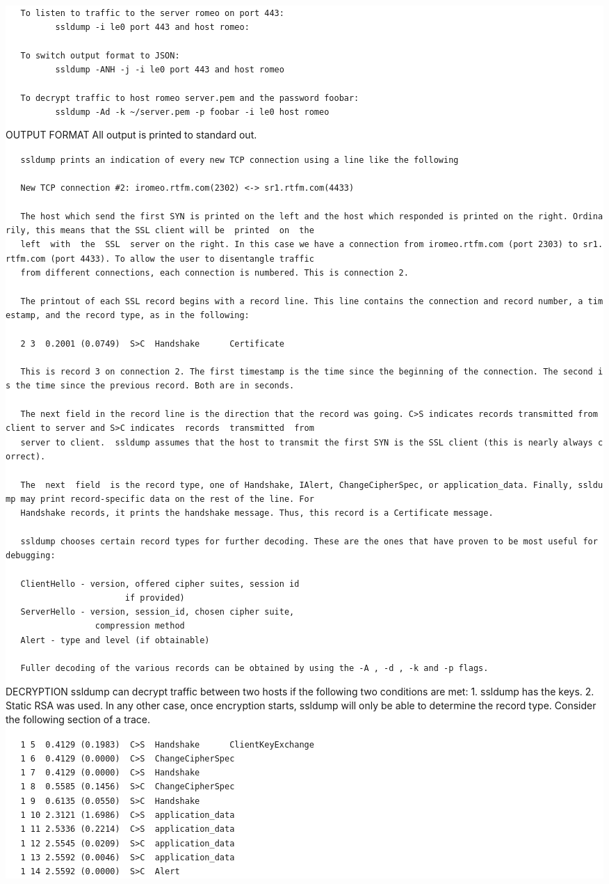        To listen to traffic to the server romeo on port 443:
              ssldump -i le0 port 443 and host romeo:

       To switch output format to JSON:
              ssldump -ANH -j -i le0 port 443 and host romeo

       To decrypt traffic to host romeo server.pem and the password foobar:
              ssldump -Ad -k ~/server.pem -p foobar -i le0 host romeo

OUTPUT FORMAT
       All output is printed to standard out.

       ssldump prints an indication of every new TCP connection using a line like the following

       New TCP connection #2: iromeo.rtfm.com(2302) <-> sr1.rtfm.com(4433)

       The host which send the first SYN is printed on the left and the host which responded is printed on the right. Ordinarily, this means that the SSL client will be  printed  on  the
       left  with  the  SSL  server on the right. In this case we have a connection from iromeo.rtfm.com (port 2303) to sr1.rtfm.com (port 4433). To allow the user to disentangle traffic
       from different connections, each connection is numbered. This is connection 2.

       The printout of each SSL record begins with a record line. This line contains the connection and record number, a timestamp, and the record type, as in the following:

       2 3  0.2001 (0.0749)  S>C  Handshake      Certificate

       This is record 3 on connection 2. The first timestamp is the time since the beginning of the connection. The second is the time since the previous record. Both are in seconds.

       The next field in the record line is the direction that the record was going. C>S indicates records transmitted from client to server and S>C indicates  records  transmitted  from
       server to client.  ssldump assumes that the host to transmit the first SYN is the SSL client (this is nearly always correct).

       The  next  field  is the record type, one of Handshake, IAlert, ChangeCipherSpec, or application_data. Finally, ssldump may print record-specific data on the rest of the line. For
       Handshake records, it prints the handshake message. Thus, this record is a Certificate message.

       ssldump chooses certain record types for further decoding. These are the ones that have proven to be most useful for debugging:

       ClientHello - version, offered cipher suites, session id
                            if provided)
       ServerHello - version, session_id, chosen cipher suite,
                      compression method
       Alert - type and level (if obtainable)

       Fuller decoding of the various records can be obtained by using the -A , -d , -k and -p flags.

DECRYPTION
       ssldump can decrypt traffic between two hosts if the following two conditions are met:
              1. ssldump has the keys.
              2. Static RSA was used.
       In any other case, once encryption starts, ssldump will only be able to determine the record type. Consider the following section of a trace.

       1 5  0.4129 (0.1983)  C>S  Handshake      ClientKeyExchange
       1 6  0.4129 (0.0000)  C>S  ChangeCipherSpec
       1 7  0.4129 (0.0000)  C>S  Handshake
       1 8  0.5585 (0.1456)  S>C  ChangeCipherSpec
       1 9  0.6135 (0.0550)  S>C  Handshake
       1 10 2.3121 (1.6986)  C>S  application_data
       1 11 2.5336 (0.2214)  C>S  application_data
       1 12 2.5545 (0.0209)  S>C  application_data
       1 13 2.5592 (0.0046)  S>C  application_data
       1 14 2.5592 (0.0000)  S>C  Alert

